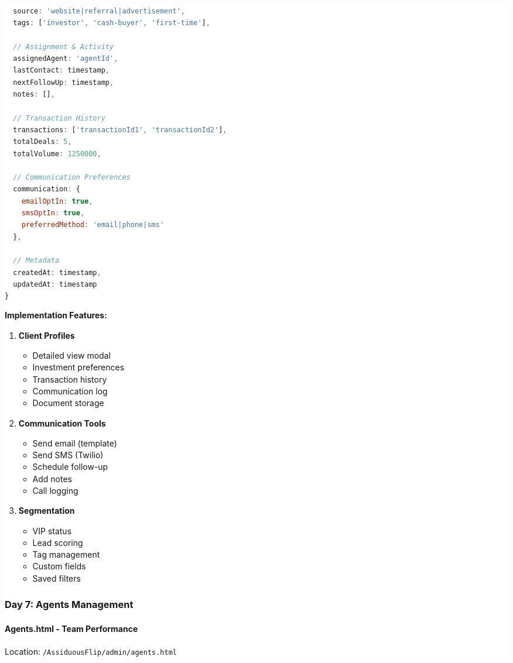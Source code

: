 ```javascript
  source: 'website|referral|advertisement',
  tags: ['investor', 'cash-buyer', 'first-time'],
  
  // Assignment & Activity
  assignedAgent: 'agentId',
  lastContact: timestamp,
  nextFollowUp: timestamp,
  notes: [],
  
  // Transaction History
  transactions: ['transactionId1', 'transactionId2'],
  totalDeals: 5,
  totalVolume: 1250000,
  
  // Communication Preferences
  communication: {
    emailOptIn: true,
    smsOptIn: true,
    preferredMethod: 'email|phone|sms'
  },
  
  // Metadata
  createdAt: timestamp,
  updatedAt: timestamp
}
```

**Implementation Features:**
1. **Client Profiles**
   - Detailed view modal
   - Investment preferences
   - Transaction history
   - Communication log
   - Document storage

2. **Communication Tools**
   - Send email (template)
   - Send SMS (Twilio)
   - Schedule follow-up
   - Add notes
   - Call logging

3. **Segmentation**
   - VIP status
   - Lead scoring
   - Tag management
   - Custom fields
   - Saved filters

### Day 7: Agents Management

#### Agents.html - Team Performance
Location: `/AssiduousFlip/admin/agents.html`
